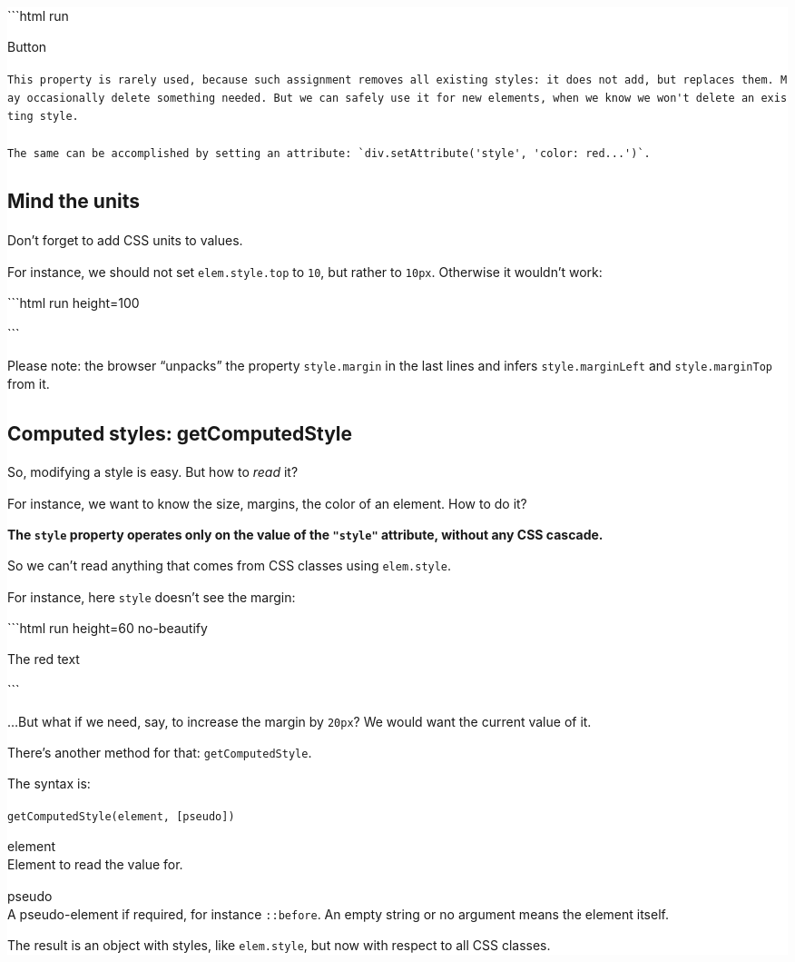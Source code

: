 \`\`\`html run

Button

    This property is rarely used, because such assignment removes all existing styles: it does not add, but replaces them. May occasionally delete something needed. But we can safely use it for new elements, when we know we won't delete an existing style.

    The same can be accomplished by setting an attribute: `div.setAttribute('style', 'color: red...')`.

Mind the units
--------------

Don’t forget to add CSS units to values.

For instance, we should not set `elem.style.top` to `10`, but rather to `10px`. Otherwise it wouldn’t work:

\`\`\`html run height=100

\`\`\`

Please note: the browser “unpacks” the property `style.margin` in the last lines and infers `style.marginLeft` and `style.marginTop` from it.

Computed styles: getComputedStyle
---------------------------------

So, modifying a style is easy. But how to *read* it?

For instance, we want to know the size, margins, the color of an element. How to do it?

**The `style` property operates only on the value of the `"style"` attribute, without any CSS cascade.**

So we can’t read anything that comes from CSS classes using `elem.style`.

For instance, here `style` doesn’t see the margin:

\`\`\`html run height=60 no-beautify

The red text

\`\`\`

…But what if we need, say, to increase the margin by `20px`? We would want the current value of it.

There’s another method for that: `getComputedStyle`.

The syntax is:

    getComputedStyle(element, [pseudo])

element  
Element to read the value for.

pseudo  
A pseudo-element if required, for instance `::before`. An empty string or no argument means the element itself.

The result is an object with styles, like `elem.style`, but now with respect to all CSS classes.
